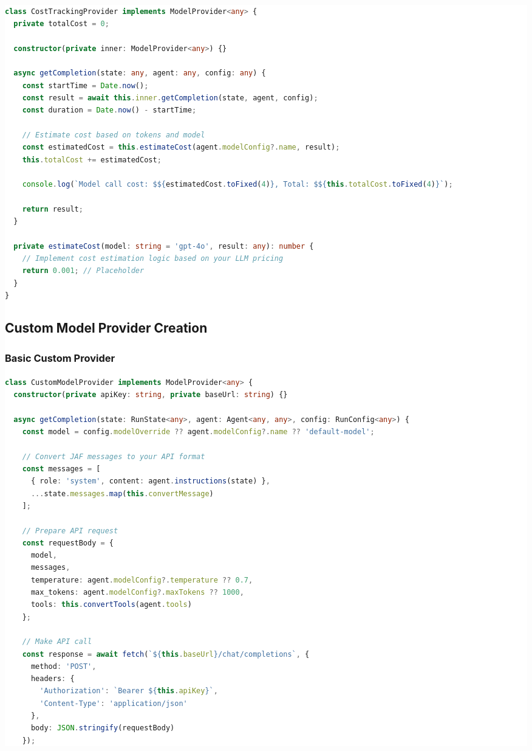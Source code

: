 ```typescript
class CostTrackingProvider implements ModelProvider<any> {
  private totalCost = 0;
  
  constructor(private inner: ModelProvider<any>) {}

  async getCompletion(state: any, agent: any, config: any) {
    const startTime = Date.now();
    const result = await this.inner.getCompletion(state, agent, config);
    const duration = Date.now() - startTime;
    
    // Estimate cost based on tokens and model
    const estimatedCost = this.estimateCost(agent.modelConfig?.name, result);
    this.totalCost += estimatedCost;
    
    console.log(`Model call cost: $${estimatedCost.toFixed(4)}, Total: $${this.totalCost.toFixed(4)}`);
    
    return result;
  }
  
  private estimateCost(model: string = 'gpt-4o', result: any): number {
    // Implement cost estimation logic based on your LLM pricing
    return 0.001; // Placeholder
  }
}
```

## Custom Model Provider Creation

### Basic Custom Provider

```typescript
class CustomModelProvider implements ModelProvider<any> {
  constructor(private apiKey: string, private baseUrl: string) {}

  async getCompletion(state: RunState<any>, agent: Agent<any, any>, config: RunConfig<any>) {
    const model = config.modelOverride ?? agent.modelConfig?.name ?? 'default-model';
    
    // Convert JAF messages to your API format
    const messages = [
      { role: 'system', content: agent.instructions(state) },
      ...state.messages.map(this.convertMessage)
    ];

    // Prepare API request
    const requestBody = {
      model,
      messages,
      temperature: agent.modelConfig?.temperature ?? 0.7,
      max_tokens: agent.modelConfig?.maxTokens ?? 1000,
      tools: this.convertTools(agent.tools)
    };

    // Make API call
    const response = await fetch(`${this.baseUrl}/chat/completions`, {
      method: 'POST',
      headers: {
        'Authorization': `Bearer ${this.apiKey}`,
        'Content-Type': 'application/json'
      },
      body: JSON.stringify(requestBody)
    });

```